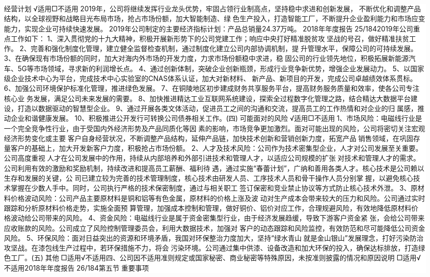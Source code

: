 经营计划
√适用□不适用
2019年，公司将继续发挥行业龙头优势，牢固占领行业制高点，坚持稳中求进和创新发展，
不断优化和调整产品结构，以全球视野和战略目光布局市场，抢占市场份额，加大智能制造、绿
色生产投入，打造智能工厂，不断提升企业盈利能力和市场应变能力，实现企业可持续快速发展。
2019年公司制定的主要经济指标计划：产品总销量24.37万吨。
2018年年度报告
25/1842019年公司重点工作如下：
1、深入贯彻党的十九大精神，积极开展新形势下的公司党建工作；响应中央打好精准脱贫攻
坚战的号召，做好精准扶贫工作。
2、完善和强化制度化管理，建立健全监督检查机制，通过制度化建立公司内部协调机制，提
升管理水平，保障公司的可持续发展。
3、在确保现有市场份额的同时，加大对海内外市场的开发力度，力求市场份额稳中求进，稳
固公司的行业领先地位，积极拓展新能源汽车、5G等市场领域，寻求新的利润增长点。
4、通过创新体制，突破企业创新瓶颈，形成行业竞争新优势，增强企业发展动力。
5、以国家级企业技术中心为平台，完成技术中心实验室的CNAS体系认证，加大对新材料、
新产品、新项目的开发，完成公司卓越绩效体系贯标。
6、加强公司环境保护标准化管理，推进绿色发展。
7、在铜陵地区初步建成财务共享服务平台，提高财务服务质量和效率，使各公司专注核心业
务发展，满足公司未来发展的需要。
8、加快推进精达工业互联网系统建设，探索全过程数字化管理之路，结合精达大数据平台建
设，打造以数据驱动的智慧型企业。
9、通过开展各类文体活动，促进员工之间的沟通和交流，提高员工的工作热情和对企业的归
属感，推动企业和谐健康发展。
10、积极推进公开发行可转换公司债券相关工作。(四)
可能面对的风险
√适用□不适用
1、市场风险：电磁线行业是一个完全竞争性行业，由于受国内外经济形势及产品同质化等因
素的影响，市场竞争更加激烈。面对可能出现的风险，公司将密切关注宏观经济形势变化或主要
客户自身经营状况，不断调整产品结构，延伸产品链，加快技术创新和营销创新力度，拓宽产品
销售领域，在巩固存量客户的基础上，加大开发新客户力度，积极抢占市场份额。
2、人才及技术风险：公司作为技术密集型企业，人才对公司发展至关重要。公司高度重视
人才在公司发展中的作用，持续从内部培养和外部引进技术和管理人才，以适应公司规模的扩张
对技术和管理人才的需求。公司利用有效的激励和奖励机制，持续改进和提高员工薪酬、福利待
遇，通过实施“春蕾计划”，广纳和善用各类人才。核心技术是公司赖以生存和发展的关键，公
司已建立较为完善的技术管理制度，核心技术由研发人员、工序技术人员和骨干操作人员分别掌
握，以避免核心技术掌握在少数人手中。同时，公司执行严格的技术保密制度，通过与相关职工
签订保密和竞业禁止协议等方式防止核心技术外泄。
3、原材料价格波动风险：公司产品主要原材料是铜和铝等有色金属，原材料的价格上涨及波
动对生产成本会带来较大的压力和风险。公司通过实时跟踪和分析原材料价格走势，实施全面预
算管理，加强成本控制和管理，做好铜价、铝价对应工作，合理规避风险，有效地降低原材料价
格波动给公司带来的风险。
4、资金风险：电磁线行业是属于资金密集型行业，由于经济发展趋缓，导致下游客户资金紧
张，会给公司带来应收账款的风险。公司成立了风险控制管理委员会，利用大数据技术，加强对
客户的动态跟踪和风险监控，有效防范和尽可能降低公司资金风险。
5、环保风险：面对日益突出的资源和环境矛盾，我国对环保整治力度加大，坚持“绿水青山
就是金山银山”发展理念，打好污染防治攻坚战。在漆包线生产过程中，若环保措施不力，将会
污染环境。公司通过集中供漆、设备改造和加大环保的投入，确保达标排放，打造绿色工厂。(五)
其他
□适用√不适用四、公司因不适用准则规定或国家秘密、商业秘密等特殊原因，未按准则披露的情况和原因说明
□适用√不适用2018年年度报告
26/184第五节
重要事项